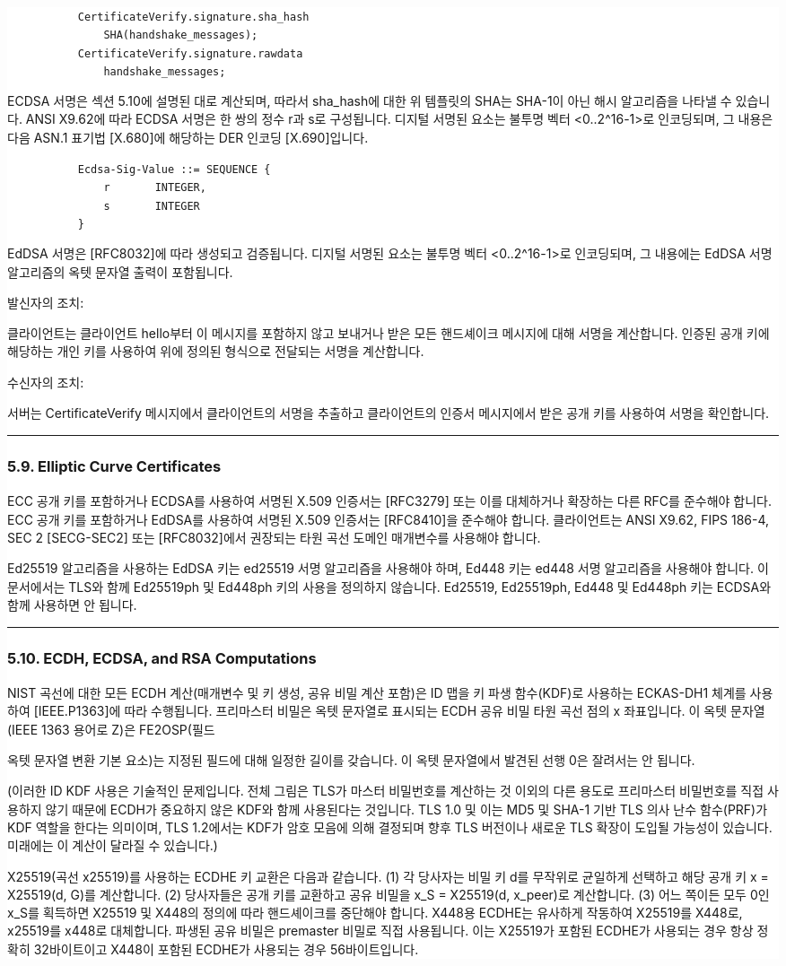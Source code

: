 ```text
           CertificateVerify.signature.sha_hash
               SHA(handshake_messages);
           CertificateVerify.signature.rawdata
               handshake_messages;
```

ECDSA 서명은 섹션 5.10에 설명된 대로 계산되며, 따라서 sha\_hash에 대한 위 템플릿의 SHA는 SHA-1이 아닌 해시 알고리즘을 나타낼 수 있습니다. ANSI X9.62에 따라 ECDSA 서명은 한 쌍의 정수 r과 s로 구성됩니다. 디지털 서명된 요소는 불투명 벡터 <0..2^16-1\>로 인코딩되며, 그 내용은 다음 ASN.1 표기법 \[X.680\]에 해당하는 DER 인코딩 \[X.690\]입니다.

```text
           Ecdsa-Sig-Value ::= SEQUENCE {
               r       INTEGER,
               s       INTEGER
           }
```

EdDSA 서명은 \[RFC8032\]에 따라 생성되고 검증됩니다. 디지털 서명된 요소는 불투명 벡터 <0..2^16-1\>로 인코딩되며, 그 내용에는 EdDSA 서명 알고리즘의 옥텟 문자열 출력이 포함됩니다.

발신자의 조치:

클라이언트는 클라이언트 hello부터 이 메시지를 포함하지 않고 보내거나 받은 모든 핸드셰이크 메시지에 대해 서명을 계산합니다. 인증된 공개 키에 해당하는 개인 키를 사용하여 위에 정의된 형식으로 전달되는 서명을 계산합니다.

수신자의 조치:

서버는 CertificateVerify 메시지에서 클라이언트의 서명을 추출하고 클라이언트의 인증서 메시지에서 받은 공개 키를 사용하여 서명을 확인합니다.

---
### **5.9.  Elliptic Curve Certificates**

ECC 공개 키를 포함하거나 ECDSA를 사용하여 서명된 X.509 인증서는 \[RFC3279\] 또는 이를 대체하거나 확장하는 다른 RFC를 준수해야 합니다. ECC 공개 키를 포함하거나 EdDSA를 사용하여 서명된 X.509 인증서는 \[RFC8410\]을 준수해야 합니다. 클라이언트는 ANSI X9.62, FIPS 186-4, SEC 2 \[SECG-SEC2\] 또는 \[RFC8032\]에서 권장되는 타원 곡선 도메인 매개변수를 사용해야 합니다.

Ed25519 알고리즘을 사용하는 EdDSA 키는 ed25519 서명 알고리즘을 사용해야 하며, Ed448 키는 ed448 서명 알고리즘을 사용해야 합니다. 이 문서에서는 TLS와 함께 Ed25519ph 및 Ed448ph 키의 사용을 정의하지 않습니다. Ed25519, Ed25519ph, Ed448 및 Ed448ph 키는 ECDSA와 함께 사용하면 안 됩니다.

---
### **5.10.  ECDH, ECDSA, and RSA Computations**

NIST 곡선에 대한 모든 ECDH 계산\(매개변수 및 키 생성, 공유 비밀 계산 포함\)은 ID 맵을 키 파생 함수\(KDF\)로 사용하는 ECKAS-DH1 체계를 사용하여 \[IEEE.P1363\]에 따라 수행됩니다. 프리마스터 비밀은 옥텟 문자열로 표시되는 ECDH 공유 비밀 타원 곡선 점의 x 좌표입니다. 이 옥텟 문자열\(IEEE 1363 용어로 Z\)은 FE2OSP\(필드

옥텟 문자열 변환 기본 요소\)는 지정된 필드에 대해 일정한 길이를 갖습니다. 이 옥텟 문자열에서 발견된 선행 0은 잘려서는 안 됩니다.

\(이러한 ID KDF 사용은 기술적인 문제입니다. 전체 그림은 TLS가 마스터 비밀번호를 계산하는 것 이외의 다른 용도로 프리마스터 비밀번호를 직접 사용하지 않기 때문에 ECDH가 중요하지 않은 KDF와 함께 사용된다는 것입니다. TLS 1.0 및 이는 MD5 및 SHA-1 기반 TLS 의사 난수 함수\(PRF\)가 KDF 역할을 한다는 의미이며, TLS 1.2에서는 KDF가 암호 모음에 의해 결정되며 향후 TLS 버전이나 새로운 TLS 확장이 도입될 가능성이 있습니다. 미래에는 이 계산이 달라질 수 있습니다.\)

X25519\(곡선 x25519\)를 사용하는 ECDHE 키 교환은 다음과 같습니다. \(1\) 각 당사자는 비밀 키 d를 무작위로 균일하게 선택하고 해당 공개 키 x = X25519\(d, G\)를 계산합니다. \(2\) 당사자들은 공개 키를 교환하고 공유 비밀을 x\_S = X25519\(d, x\_peer\)로 계산합니다. \(3\) 어느 쪽이든 모두 0인 x\_S를 획득하면 X25519 및 X448의 정의에 따라 핸드셰이크를 중단해야 합니다. X448용 ECDHE는 유사하게 작동하여 X25519를 X448로, x25519를 x448로 대체합니다. 파생된 공유 비밀은 premaster 비밀로 직접 사용됩니다. 이는 X25519가 포함된 ECDHE가 사용되는 경우 항상 정확히 32바이트이고 X448이 포함된 ECDHE가 사용되는 경우 56바이트입니다.
